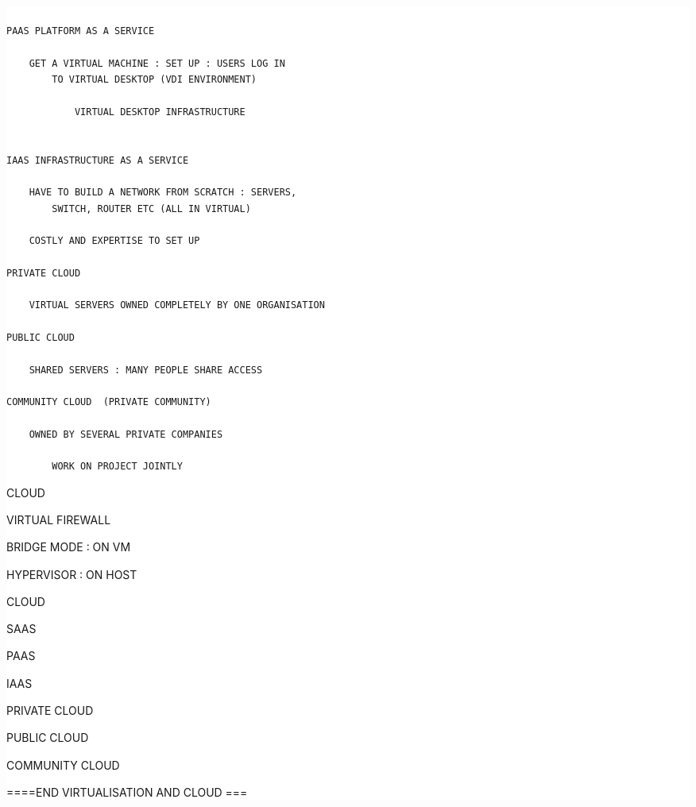 ```

PAAS PLATFORM AS A SERVICE

	GET A VIRTUAL MACHINE : SET UP : USERS LOG IN
		TO VIRTUAL DESKTOP (VDI ENVIRONMENT)

			VIRTUAL DESKTOP INFRASTRUCTURE
	

IAAS INFRASTRUCTURE AS A SERVICE

	HAVE TO BUILD A NETWORK FROM SCRATCH : SERVERS,
		SWITCH, ROUTER ETC (ALL IN VIRTUAL)

	COSTLY AND EXPERTISE TO SET UP

PRIVATE CLOUD

	VIRTUAL SERVERS OWNED COMPLETELY BY ONE ORGANISATION		

PUBLIC CLOUD

	SHARED SERVERS : MANY PEOPLE SHARE ACCESS

COMMUNITY CLOUD  (PRIVATE COMMUNITY)

	OWNED BY SEVERAL PRIVATE COMPANIES 

		WORK ON PROJECT JOINTLY

```

CLOUD

VIRTUAL FIREWALL

BRIDGE MODE : ON VM

HYPERVISOR : ON HOST

CLOUD

SAAS

PAAS

IAAS

PRIVATE CLOUD

PUBLIC CLOUD

COMMUNITY CLOUD

====END VIRTUALISATION AND CLOUD ===
